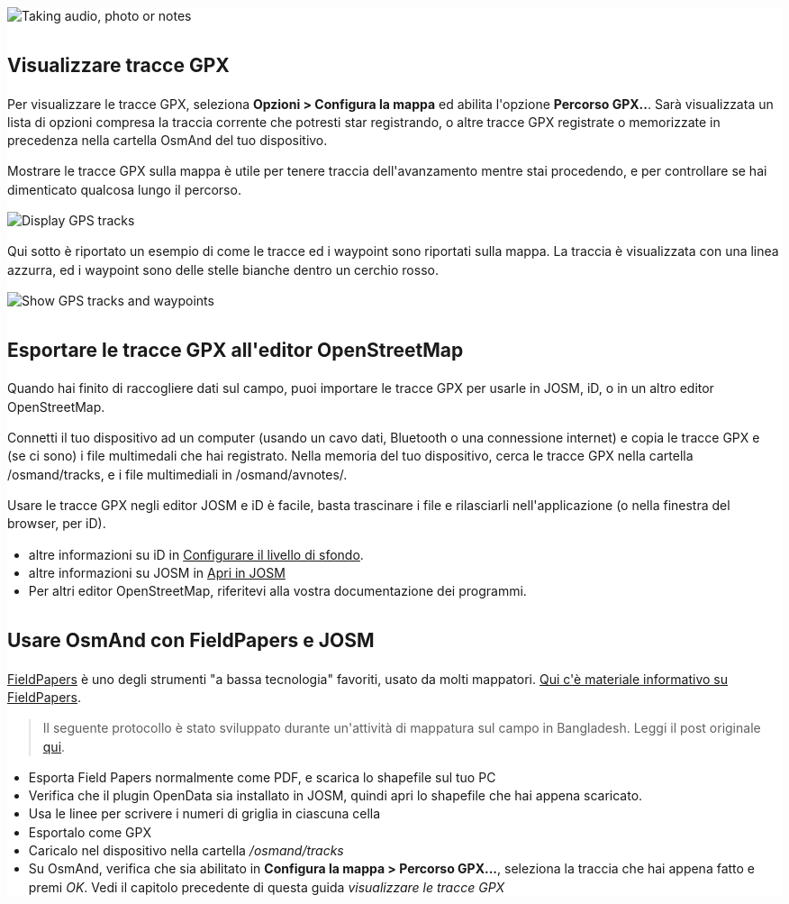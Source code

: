 ![Taking audio, photo or notes][]  

Visualizzare tracce GPX 
--------------------------------------------

Per visualizzare le tracce GPX, seleziona **Opzioni \> Configura la mappa** ed abilita l'opzione **Percorso GPX..**. Sarà visualizzata un lista di opzioni compresa la traccia corrente che potresti star registrando, o altre tracce GPX registrate o memorizzate in precedenza nella cartella OsmAnd del tuo dispositivo.  

Mostrare le tracce GPX sulla mappa è utile per tenere traccia dell'avanzamento mentre stai procedendo, e per controllare se hai dimenticato qualcosa lungo il percorso.  

![Display GPS tracks][]  

Qui sotto è riportato un esempio di come le tracce ed i waypoint sono riportati sulla mappa. La traccia è visualizzata con una linea azzurra, ed i waypoint sono delle stelle bianche dentro un cerchio rosso.  

![Show GPS tracks and waypoints][]  

Esportare le tracce GPX all'editor OpenStreetMap
--------------------------------------------

Quando hai finito di raccogliere dati sul campo, puoi importare le tracce GPX per usarle in JOSM, iD, o in un altro editor OpenStreetMap.  

Connetti il tuo dispositivo ad un computer (usando un cavo dati, Bluetooth o una connessione internet) e copia le tracce GPX e (se ci sono) i file multimedali che hai registrato. Nella memoria del tuo dispositivo, cerca le tracce GPX nella cartella /osmand/tracks, e i file multimediali in /osmand/avnotes/.  

Usare le tracce GPX negli editor JOSM e iD è facile, basta trascinare i file e rilasciarli nell'applicazione (o nella finestra del browser, per iD).  

- altre informazioni su iD in [Configurare il livello di sfondo](/it/beginner/id-editor/#configuring-the-background-layer).  
- altre informazioni su JOSM in [Apri in JOSM](/it/mobile-mapping/using-gps/#open-in-josm)  
- Per altri editor OpenStreetMap, riferitevi alla vostra documentazione dei programmi.  


Usare OsmAnd con FieldPapers e JOSM
--------------------------------------

[FieldPapers](http://fieldpapers.org) è uno degli strumenti "a bassa tecnologia" favoriti, usato da molti mappatori. [Qui c'è materiale informativo su FieldPapers](/it/mobile-mapping/field-papers/).  

> Il seguente protocollo è stato sviluppato durante un'attività di mappatura sul campo in Bangladesh. Leggi il post originale [qui](https://wiki.openstreetmap.org/wiki/Field_Papers#How_to_use_with_OsmAnd).  

* Esporta Field Papers normalmente come PDF, e scarica lo shapefile sul tuo PC  
* Verifica che il plugin OpenData sia installato in JOSM, quindi apri lo shapefile che hai appena scaricato.  
* Usa le linee per scrivere i numeri di griglia in ciascuna cella  
* Esportalo come GPX  
* Caricalo nel dispositivo nella cartella */osmand/tracks*  
* Su OsmAnd, verifica che sia abilitato in **Configura la mappa \> Percorso GPX...**, seleziona la traccia che hai appena fatto e premi *OK*. Vedi il capitolo precedente di questa guida *visualizzare le tracce GPX*  


[Canvass Elements]: /images/mobile-mapping/osmand2_000_it.png
[Long Press Pop-up]: /images/mobile-mapping/osmand2_001a_it.png
[Long Press Menu]: /images/mobile-mapping/osmand2_001b_it.png
[Download]: /images/mobile-mapping/osmand2_002a_it.png
[Download db]: /images/mobile-mapping/osmand2_002b_it.png
[osm plugin]: /images/mobile-mapping/osmand2_003_it.png
[osm creds]: /images/mobile-mapping/osmand2_003b_it.png
[poi basic]: /images/mobile-mapping/osmand2_004a_it.png
[poi advanced]: /images/mobile-mapping/osmand2_004b_it.png
[poi show]: /images/mobile-mapping/osmand2_005a_it.png
[poi show eats]: /images/mobile-mapping/osmand2_005b_it.png
[poi custom]: /images/mobile-mapping/osmand2_005c_it.png
[poi custom2]: /images/mobile-mapping/osmand2_005d_it.png
[poi edit1]: /images/mobile-mapping/osmand2_006a_it.png
[note]: /images/mobile-mapping/osmand2_007a_it.png
[note0]: /images/mobile-mapping/osmand2_007b_it.png
[note1]: /images/mobile-mapping/osmand2_008b_it.png
[note2]: /images/mobile-mapping/osmand2_007c_it.png
[locally saved bugs]: /images/mobile-mapping/osmand2_008a_it.png
[Enable Trip Recording]: /images/mobile-mapping/osmand2_009a_it.png
[Right panel gpx photo]: /images/mobile-mapping/osmand2_009b_it.png
[Taking audio, photo or notes]: /images/mobile-mapping/osmand2_009c_it.png
[Display GPS tracks]: /images/mobile-mapping/osmand2_009d_it.png
[Show GPS tracks and waypoints]: /images/mobile-mapping/osmand2_010a_it.png